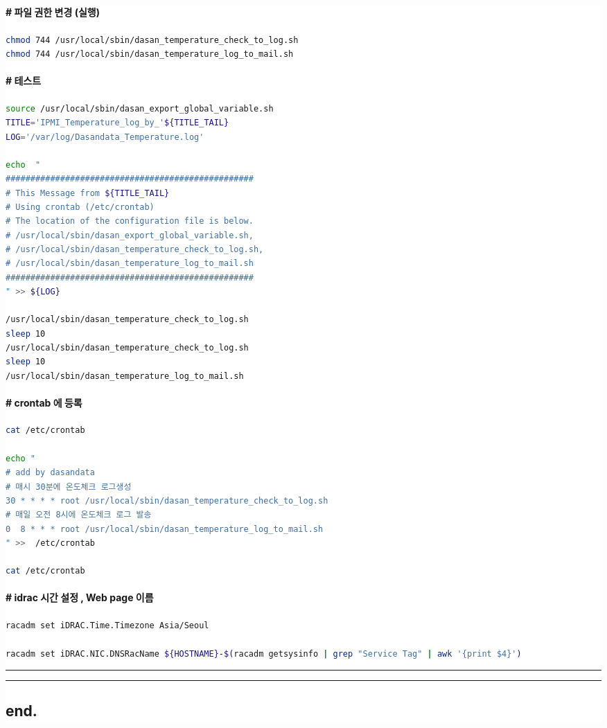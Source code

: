 #### # 파일 권한 변경 (실행)
```bash
chmod 744 /usr/local/sbin/dasan_temperature_check_to_log.sh
chmod 744 /usr/local/sbin/dasan_temperature_log_to_mail.sh
```

#### # 테스트
```bash
source /usr/local/sbin/dasan_export_global_variable.sh
TITLE='IPMI_Temperature_log_by_'${TITLE_TAIL}
LOG='/var/log/Dasandata_Temperature.log'

echo  "
##################################################
# This Message from ${TITLE_TAIL}
# Using crontab (/etc/crontab)
# The location of the configuration file is below.
# /usr/local/sbin/dasan_export_global_variable.sh,
# /usr/local/sbin/dasan_temperature_check_to_log.sh,
# /usr/local/sbin/dasan_temperature_log_to_mail.sh
##################################################
" >> ${LOG}

/usr/local/sbin/dasan_temperature_check_to_log.sh
sleep 10
/usr/local/sbin/dasan_temperature_check_to_log.sh
sleep 10
/usr/local/sbin/dasan_temperature_log_to_mail.sh
```

#### # crontab 에 등록
```bash
cat /etc/crontab

echo "
# add by dasandata
# 매시 30분에 온도체크 로그생성
30 * * * * root /usr/local/sbin/dasan_temperature_check_to_log.sh
# 매일 오전 8시에 온도체크 로그 발송
0  8 * * * root /usr/local/sbin/dasan_temperature_log_to_mail.sh
" >>  /etc/crontab

cat /etc/crontab
```

#### # idrac 시간 설정 , Web page 이름
```bash
racadm set iDRAC.Time.Timezone Asia/Seoul

racadm set iDRAC.NIC.DNSRacName ${HOSTNAME}-$(racadm getsysinfo | grep "Service Tag" | awk '{print $4}')
```

***


***
## end.
